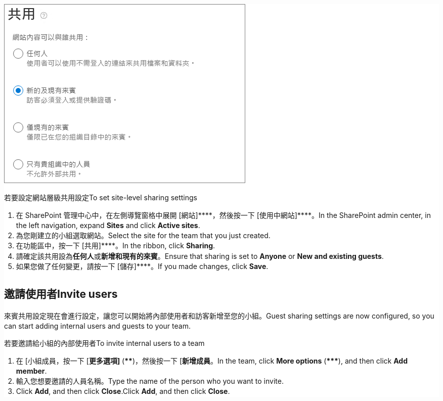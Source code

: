 ![SharePoint 網站外部共用設定的螢幕擷取畫面](media/sharepoint-site-external-sharing-settings.png)


<span data-ttu-id="5ee9d-192">若要設定網站層級共用設定</span><span class="sxs-lookup"><span data-stu-id="5ee9d-192">To set site-level sharing settings</span></span>
1. <span data-ttu-id="5ee9d-193">在 SharePoint 管理中心中，在左側導覽窗格中展開 [網站]\*\*\*\*，然後按一下 [使用中網站]\*\*\*\*。</span><span class="sxs-lookup"><span data-stu-id="5ee9d-193">In the SharePoint admin center, in the left navigation, expand **Sites** and click **Active sites**.</span></span>
2. <span data-ttu-id="5ee9d-194">為您剛建立的小組選取網站。</span><span class="sxs-lookup"><span data-stu-id="5ee9d-194">Select the site for the team that you just created.</span></span>
3. <span data-ttu-id="5ee9d-195">在功能區中，按一下 [共用]\*\*\*\*。</span><span class="sxs-lookup"><span data-stu-id="5ee9d-195">In the ribbon, click **Sharing**.</span></span>
4. <span data-ttu-id="5ee9d-196">請確定該共用設為**任何人**或**新增和現有的來賓**。</span><span class="sxs-lookup"><span data-stu-id="5ee9d-196">Ensure that sharing is set to **Anyone** or **New and existing guests**.</span></span>
5. <span data-ttu-id="5ee9d-197">如果您做了任何變更，請按一下 [儲存]\*\*\*\*。</span><span class="sxs-lookup"><span data-stu-id="5ee9d-197">If you made changes, click **Save**.</span></span>

## <a name="invite-users"></a><span data-ttu-id="5ee9d-198">邀請使用者</span><span class="sxs-lookup"><span data-stu-id="5ee9d-198">Invite users</span></span>

<span data-ttu-id="5ee9d-199">來賓共用設定現在會進行設定，讓您可以開始將內部使用者和訪客新增至您的小組。</span><span class="sxs-lookup"><span data-stu-id="5ee9d-199">Guest sharing settings are now configured, so you can start adding internal users and guests to your team.</span></span> 

<span data-ttu-id="5ee9d-200">若要邀請給小組的內部使用者</span><span class="sxs-lookup"><span data-stu-id="5ee9d-200">To invite internal users to a team</span></span>
1. <span data-ttu-id="5ee9d-201">在 [小組成員，按一下 [**更多選項]** (**\*\***)，然後按一下 [**新增成員**。</span><span class="sxs-lookup"><span data-stu-id="5ee9d-201">In the team, click **More options** (**\*\*\***), and then click **Add member**.</span></span>
2. <span data-ttu-id="5ee9d-202">輸入您想要邀請的人員名稱。</span><span class="sxs-lookup"><span data-stu-id="5ee9d-202">Type the name of the person who you want to invite.</span></span>
3. <span data-ttu-id="5ee9d-203">Click **Add**, and then click **Close**.</span><span class="sxs-lookup"><span data-stu-id="5ee9d-203">Click **Add**, and then click **Close**.</span></span>
